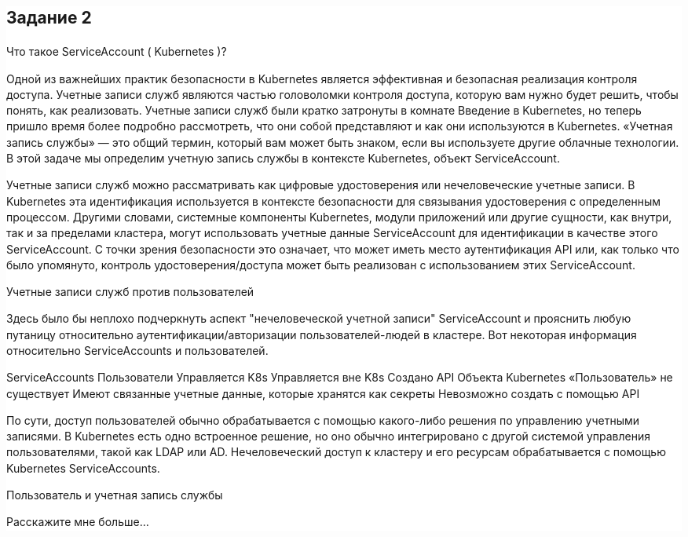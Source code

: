 ## Задание 2
Что такое ServiceAccount ( Kubernetes )?

Одной из важнейших практик безопасности в Kubernetes является эффективная и безопасная реализация контроля доступа. 
Учетные записи служб являются частью головоломки контроля доступа, которую вам нужно будет решить, чтобы понять, как 
реализовать. Учетные записи служб были кратко затронуты в комнате Введение в Kubernetes, но теперь пришло время 
более подробно рассмотреть, что они собой представляют и как они используются в Kubernetes. «Учетная запись службы» 
— это общий термин, который вам может быть знаком, если вы используете другие облачные технологии. В этой задаче мы 
определим учетную запись службы в контексте Kubernetes, объект ServiceAccount.

Учетные записи служб можно рассматривать как цифровые удостоверения или нечеловеческие учетные записи. В Kubernetes 
эта идентификация используется в контексте безопасности для связывания удостоверения с определенным процессом. 
Другими словами, системные компоненты Kubernetes, модули приложений или другие сущности, как внутри, так и за 
пределами кластера, могут использовать учетные данные ServiceAccount для идентификации в качестве этого 
ServiceAccount. С точки зрения безопасности это означает, что может иметь место аутентификация API или, как только 
что было упомянуто, контроль удостоверения/доступа может быть реализован с использованием этих ServiceAccount.

Учетные записи служб против пользователей 

Здесь было бы неплохо подчеркнуть аспект "нечеловеческой учетной записи" ServiceAccount и прояснить любую путаницу 
относительно аутентификации/авторизации пользователей-людей в кластере. Вот некоторая информация относительно 
ServiceAccounts и пользователей.

ServiceAccounts	Пользователи
Управляется K8s	Управляется вне K8s
Создано API
Объекта  Kubernetes «Пользователь» не существует
Имеют связанные учетные данные, которые хранятся как секреты 
Невозможно создать с помощью API

По сути, доступ пользователей обычно обрабатывается с помощью какого-либо решения по управлению учетными записями. В 
Kubernetes есть одно встроенное решение, но оно обычно интегрировано с другой системой управления пользователями, 
такой как LDAP или AD. Нечеловеческий доступ к кластеру и его ресурсам обрабатывается с помощью Kubernetes 
ServiceAccounts.

Пользователь и учетная запись службы

Расскажите мне больше… 
